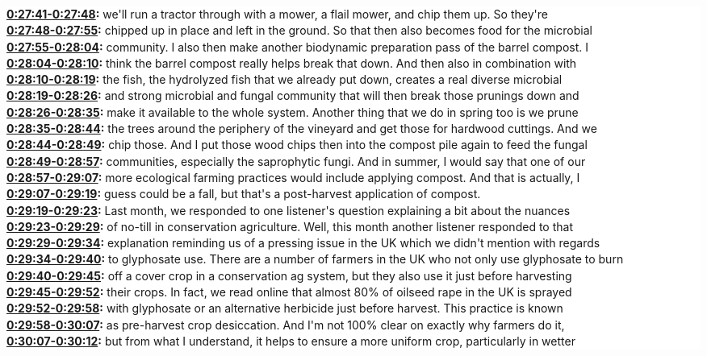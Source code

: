 **[0:27:41-0:27:48](https://soundcloud.com/farmerama-radio/47-women-farmers-in-chile-woodchip-pasture-happy-pigs-and-regenerative-vineyard-management#t=0:27:41):**  we'll run a tractor through with a mower, a flail mower, and chip them up. So they're  
**[0:27:48-0:27:55](https://soundcloud.com/farmerama-radio/47-women-farmers-in-chile-woodchip-pasture-happy-pigs-and-regenerative-vineyard-management#t=0:27:48):**  chipped up in place and left in the ground. So that then also becomes food for the microbial  
**[0:27:55-0:28:04](https://soundcloud.com/farmerama-radio/47-women-farmers-in-chile-woodchip-pasture-happy-pigs-and-regenerative-vineyard-management#t=0:27:55):**  community. I also then make another biodynamic preparation pass of the barrel compost. I  
**[0:28:04-0:28:10](https://soundcloud.com/farmerama-radio/47-women-farmers-in-chile-woodchip-pasture-happy-pigs-and-regenerative-vineyard-management#t=0:28:04):**  think the barrel compost really helps break that down. And then also in combination with  
**[0:28:10-0:28:19](https://soundcloud.com/farmerama-radio/47-women-farmers-in-chile-woodchip-pasture-happy-pigs-and-regenerative-vineyard-management#t=0:28:10):**  the fish, the hydrolyzed fish that we already put down, creates a real diverse microbial  
**[0:28:19-0:28:26](https://soundcloud.com/farmerama-radio/47-women-farmers-in-chile-woodchip-pasture-happy-pigs-and-regenerative-vineyard-management#t=0:28:19):**  and strong microbial and fungal community that will then break those prunings down and  
**[0:28:26-0:28:35](https://soundcloud.com/farmerama-radio/47-women-farmers-in-chile-woodchip-pasture-happy-pigs-and-regenerative-vineyard-management#t=0:28:26):**  make it available to the whole system. Another thing that we do in spring too is we prune  
**[0:28:35-0:28:44](https://soundcloud.com/farmerama-radio/47-women-farmers-in-chile-woodchip-pasture-happy-pigs-and-regenerative-vineyard-management#t=0:28:35):**  the trees around the periphery of the vineyard and get those for hardwood cuttings. And we  
**[0:28:44-0:28:49](https://soundcloud.com/farmerama-radio/47-women-farmers-in-chile-woodchip-pasture-happy-pigs-and-regenerative-vineyard-management#t=0:28:44):**  chip those. And I put those wood chips then into the compost pile again to feed the fungal  
**[0:28:49-0:28:57](https://soundcloud.com/farmerama-radio/47-women-farmers-in-chile-woodchip-pasture-happy-pigs-and-regenerative-vineyard-management#t=0:28:49):**  communities, especially the saprophytic fungi. And in summer, I would say that one of our  
**[0:28:57-0:29:07](https://soundcloud.com/farmerama-radio/47-women-farmers-in-chile-woodchip-pasture-happy-pigs-and-regenerative-vineyard-management#t=0:28:57):**  more ecological farming practices would include applying compost. And that is actually, I  
**[0:29:07-0:29:19](https://soundcloud.com/farmerama-radio/47-women-farmers-in-chile-woodchip-pasture-happy-pigs-and-regenerative-vineyard-management#t=0:29:07):**  guess could be a fall, but that's a post-harvest application of compost.  
**[0:29:19-0:29:23](https://soundcloud.com/farmerama-radio/47-women-farmers-in-chile-woodchip-pasture-happy-pigs-and-regenerative-vineyard-management#t=0:29:19):**  Last month, we responded to one listener's question explaining a bit about the nuances  
**[0:29:23-0:29:29](https://soundcloud.com/farmerama-radio/47-women-farmers-in-chile-woodchip-pasture-happy-pigs-and-regenerative-vineyard-management#t=0:29:23):**  of no-till in conservation agriculture. Well, this month another listener responded to that  
**[0:29:29-0:29:34](https://soundcloud.com/farmerama-radio/47-women-farmers-in-chile-woodchip-pasture-happy-pigs-and-regenerative-vineyard-management#t=0:29:29):**  explanation reminding us of a pressing issue in the UK which we didn't mention with regards  
**[0:29:34-0:29:40](https://soundcloud.com/farmerama-radio/47-women-farmers-in-chile-woodchip-pasture-happy-pigs-and-regenerative-vineyard-management#t=0:29:34):**  to glyphosate use. There are a number of farmers in the UK who not only use glyphosate to burn  
**[0:29:40-0:29:45](https://soundcloud.com/farmerama-radio/47-women-farmers-in-chile-woodchip-pasture-happy-pigs-and-regenerative-vineyard-management#t=0:29:40):**  off a cover crop in a conservation ag system, but they also use it just before harvesting  
**[0:29:45-0:29:52](https://soundcloud.com/farmerama-radio/47-women-farmers-in-chile-woodchip-pasture-happy-pigs-and-regenerative-vineyard-management#t=0:29:45):**  their crops. In fact, we read online that almost 80% of oilseed rape in the UK is sprayed  
**[0:29:52-0:29:58](https://soundcloud.com/farmerama-radio/47-women-farmers-in-chile-woodchip-pasture-happy-pigs-and-regenerative-vineyard-management#t=0:29:52):**  with glyphosate or an alternative herbicide just before harvest. This practice is known  
**[0:29:58-0:30:07](https://soundcloud.com/farmerama-radio/47-women-farmers-in-chile-woodchip-pasture-happy-pigs-and-regenerative-vineyard-management#t=0:29:58):**  as pre-harvest crop desiccation. And I'm not 100% clear on exactly why farmers do it,  
**[0:30:07-0:30:12](https://soundcloud.com/farmerama-radio/47-women-farmers-in-chile-woodchip-pasture-happy-pigs-and-regenerative-vineyard-management#t=0:30:07):**  but from what I understand, it helps to ensure a more uniform crop, particularly in wetter  